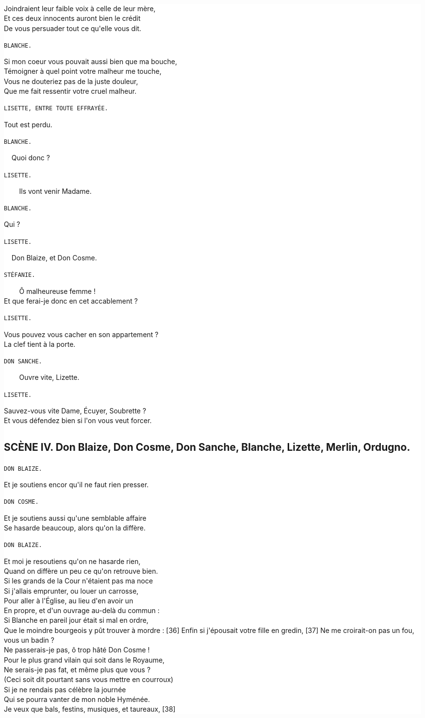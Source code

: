 Joindraient leur faible voix à celle de leur mère,  
Et ces deux innocents auront bien le crédit  
De vous persuader tout ce qu'elle vous dit.  

    BLANCHE.
Si mon coeur vous pouvait aussi bien que ma bouche,  
Témoigner à quel point votre malheur me touche,  
Vous ne douteriez pas de la juste douleur,  
Que me fait ressentir votre cruel malheur.  

    LISETTE, ENTRE TOUTE EFFRAYÉE.
Tout est perdu.  

    BLANCHE.
    Quoi donc ?  

    LISETTE.
        Ils vont venir Madame.  

    BLANCHE.
Qui ?  

    LISETTE.
    Don Blaize, et Don Cosme.  

    STÉFANIE.
        Ô malheureuse femme !  
Et que ferai-je donc en cet accablement ?  

    LISETTE.
Vous pouvez vous cacher en son appartement ?  
La clef tient à la porte.  

    DON SANCHE.
        Ouvre vite, Lizette.  

    LISETTE.
Sauvez-vous vite Dame, Écuyer, Soubrette ?  
Et vous défendez bien si l'on vous veut forcer.  


## SCÈNE IV. Don Blaize, Don Cosme, Don Sanche, Blanche, Lizette, Merlin, Ordugno.

    DON BLAIZE.
Et je soutiens encor qu'il ne faut rien presser.  

    DON COSME.
Et je soutiens aussi qu'une semblable affaire  
Se hasarde beaucoup, alors qu'on la diffère.  

    DON BLAIZE.
Et moi je resoutiens qu'on ne hasarde rien,  
Quand on diffère un peu ce qu'on retrouve bien.  
Si les grands de la Cour n'étaient pas ma noce  
Si j'allais emprunter, ou louer un carrosse,  
Pour aller à l'Église, au lieu d'en avoir un  
En propre, et d'un ouvrage au-delà du commun :  
Si Blanche en pareil jour était si mal en ordre,  
Que le moindre bourgeois y pût trouver à mordre :   [36]
Enfin si j'épousait votre fille en gredin,   [37]
Ne me croirait-on pas un fou, vous un badin ?  
Ne passerais-je pas, ô trop hâté Don Cosme !  
Pour le plus grand vilain qui soit dans le Royaume,  
Ne serais-je pas fat, et même plus que vous ?  
(Ceci soit dit pourtant sans vous mettre en courroux)  
Si je ne rendais pas célèbre la journée  
Qui se pourra vanter de mon noble Hyménée.  
Je veux que bals, festins, musiques, et taureaux,   [38]